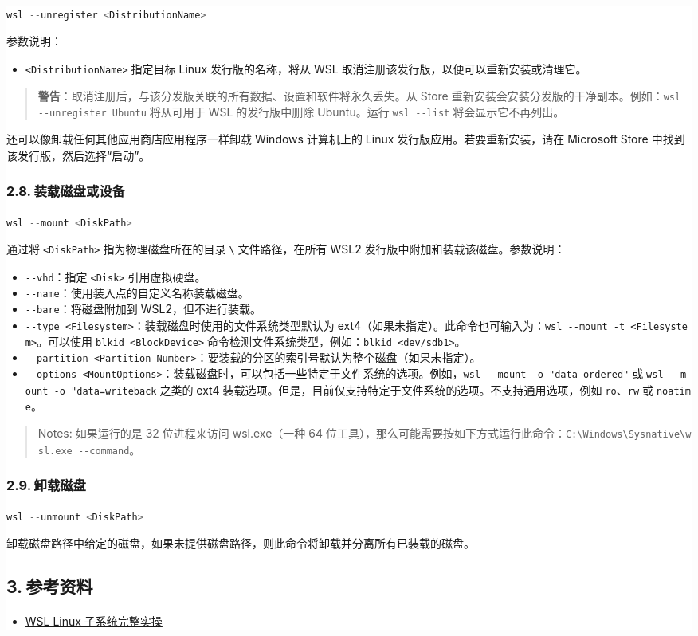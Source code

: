 ```PowerShell
wsl --unregister <DistributionName>
```

参数说明：

- `<DistributionName>` 指定目标 Linux 发行版的名称，将从 WSL 取消注册该发行版，以便可以重新安装或清理它。

> **警告**：取消注册后，与该分发版关联的所有数据、设置和软件将永久丢失。从 Store 重新安装会安装分发版的干净副本。例如：`wsl --unregister Ubuntu` 将从可用于 WSL 的发行版中删除 Ubuntu。运行 `wsl --list` 将会显示它不再列出。

还可以像卸载任何其他应用商店应用程序一样卸载 Windows 计算机上的 Linux 发行版应用。若要重新安装，请在 Microsoft Store 中找到该发行版，然后选择“启动”。

### 2.8. 装载磁盘或设备

```PowerShell
wsl --mount <DiskPath>
```

通过将 `<DiskPath>` 指为物理磁盘所在的目录 `\` 文件路径，在所有 WSL2 发行版中附加和装载该磁盘。参数说明：

- `--vhd`：指定 `<Disk>` 引用虚拟硬盘。
- `--name`：使用装入点的自定义名称装载磁盘。
- `--bare`：将磁盘附加到 WSL2，但不进行装载。
- `--type <Filesystem>`：装载磁盘时使用的文件系统类型默认为 ext4（如果未指定）。此命令也可输入为：`wsl --mount -t <Filesystem>`。可以使用 `blkid <BlockDevice>` 命令检测文件系统类型，例如：`blkid <dev/sdb1>`。
- `--partition <Partition Number>`：要装载的分区的索引号默认为整个磁盘（如果未指定）。
- `--options <MountOptions>`：装载磁盘时，可以包括一些特定于文件系统的选项。例如，`wsl --mount -o "data-ordered"` 或 `wsl --mount -o "data=writeback` 之类的 ext4 装载选项。但是，目前仅支持特定于文件系统的选项。不支持通用选项，例如 `ro`、`rw` 或 `noatime`。

> Notes: 如果运行的是 32 位进程来访问 wsl.exe（一种 64 位工具），那么可能需要按如下方式运行此命令：`C:\Windows\Sysnative\wsl.exe --command`。

### 2.9. 卸载磁盘

```PowerShell
wsl --unmount <DiskPath>
```

卸载磁盘路径中给定的磁盘，如果未提供磁盘路径，则此命令将卸载并分离所有已装载的磁盘。

## 3. 参考资料

- [WSL Linux 子系统完整实操](https://zhuanlan.zhihu.com/p/146545159)
